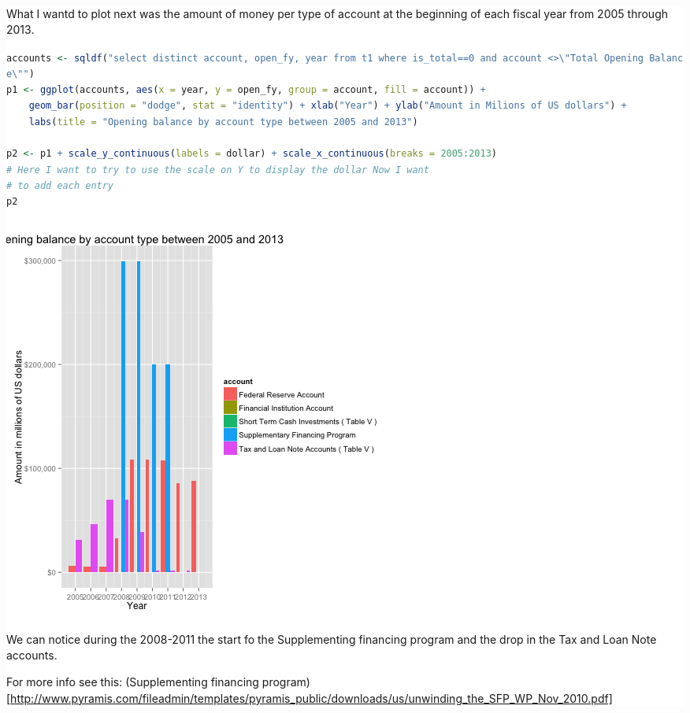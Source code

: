 
What I wantd to plot next was the amount of money per type of account at the beginning of each fiscal year from 2005 through 2013.


```r
accounts <- sqldf("select distinct account, open_fy, year from t1 where is_total==0 and account <>\"Total Opening Balance\"")
p1 <- ggplot(accounts, aes(x = year, y = open_fy, group = account, fill = account)) + 
    geom_bar(position = "dodge", stat = "identity") + xlab("Year") + ylab("Amount in Milions of US dollars") + 
    labs(title = "Opening balance by account type between 2005 and 2013")

p2 <- p1 + scale_y_continuous(labels = dollar) + scale_x_continuous(breaks = 2005:2013)
# Here I want to try to use the scale on Y to display the dollar Now I want
# to add each entry
p2
```

![plot of chunk unnamed-chunk-3](figure/unnamed-chunk-3.png) 


We can notice during the 2008-2011 the start fo the Supplementing financing program
and the drop in the Tax and Loan Note accounts.

For more info see this:
(Supplementing financing program)[http://www.pyramis.com/fileadmin/templates/pyramis_public/downloads/us/unwinding_the_SFP_WP_Nov_2010.pdf]
